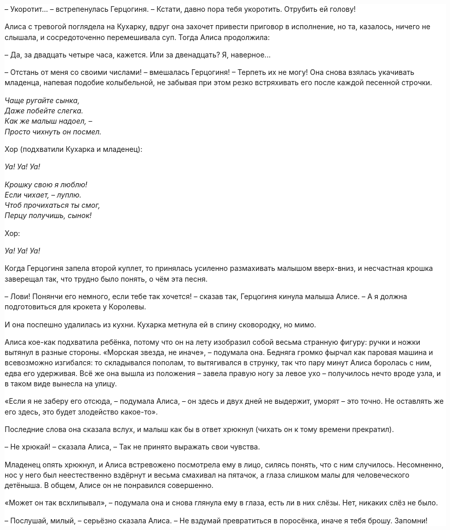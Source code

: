 – Укоротит... – встрепенулась Герцогиня. – Кстати, давно пора тебя укоротить. Отрубить ей голову!

Алиса с тревогой поглядела на Кухарку, вдруг она захочет привести приговор в исполнение, но та, казалось, ничего не слышала, и сосредоточенно перемешивала суп. Тогда Алиса продолжила:

– Да, за двадцать четыре часа, кажется. Или за двенадцать? Я, наверное...

– Отстань от меня со своими числами! – вмешалась Герцогиня! – Терпеть их не могу! Она снова взялась укачивать младенца, напевая подобие колыбельной, не забывая при этом резко встряхивать его после каждой песенной строчки.

_Чаще ругайте сынка,  
Даже побейте слегка.  
Как же малыш надоел, –  
Просто чихнуть он посмел._

Хор (подхватили Кухарка и младенец):

_Уа! Уа! Уа!_

_Крошку свою я люблю!  
Если чихает, – луплю.  
Чтоб прочихаться ты смог,  
Перцу получишь, сынок!_

Хор:

_Уа! Уа! Уа!_

Когда Герцогиня запела второй куплет, то принялась усиленно размахивать малышом вверх-вниз, и несчастная крошка заверещал так, что трудно было понять, о чём эта песня.

– Лови! Понянчи его немного, если тебе так хочется! – сказав так, Герцогиня кинула малыша Алисе. – А я должна подготовиться для крокета у Королевы.

И она поспешно удалилась из кухни. Кухарка метнула ей в спину сковородку, но мимо.

Алиса кое-как подхватила ребёнка, потому что он на лету изобразил собой весьма странную фигуру: ручки и ножки вытянул в разные стороны. «Морская звезда, не иначе», – подумала она. Бедняга громко фырчал как паровая машина и всевозможно изгибался: то складывался пополам, то вытягивался в струнку, так что пару минут Алиса боролась с ним, едва его удерживая. Всё же она вышла из положения – завела правую ногу за левое ухо – получилось нечто вроде узла, и в таком виде вынесла на улицу.

«Если я не заберу его отсюда, – подумала Алиса, – он здесь и двух дней не выдержит, уморят – это точно. Не оставлять же его здесь, это будет злодейство какое-то».

Последние слова она сказала вслух, и малыш как бы в ответ хрюкнул (чихать он к тому времени прекратил).

– Не хрюкай! – сказала Алиса, – Так не принято выражать свои чувства.

Младенец опять хрюкнул, и Алиса встревожено посмотрела ему в лицо, силясь понять, что с ним случилось. Несомненно, нос у него был неестественно вздёрнут и весьма смахивал на пятачок, а глаза слишком малы для человеческого детёныша. В общем, Алисе он не понравился совершенно.

«Может он так всхлипывал», – подумала она и снова глянула ему в глаза, есть ли в них слёзы. Нет, никаких слёз не было.

– Послушай, милый, – серьёзно сказала Алиса. – Не вздумай превратиться в поросёнка, иначе я тебя брошу. Запомни!
